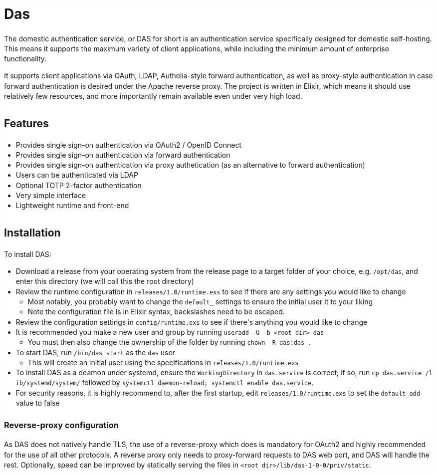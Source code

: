 # Das

The domestic authentication service, or DAS for short is an authentication service specifically designed for domestic self-hosting.
This means it supports the maximum variety of client applications, while including the minimum amount of enterprise functionality.

It supports client applications via OAuth, LDAP, Authelia-style forward authentication, as well as proxy-style authentication in case forward authentication is desired under the Apache reverse proxy.
The project is written in Elixir, which means it should use relatively few resources, and more importantly remain available even under very high load.

## Features

 - Provides single sign-on authentication via OAuth2 / OpenID Connect
 - Provides single sign-on authentication via forward authentication
 - Provides single sign-on authentication via proxy authetication (as an alternative to forward authentication)
 - Users can be authenticated via LDAP
 - Optional TOTP 2-factor authentication
 - Very simple interface
 - Lightweight runtime and front-end

## Installation

To install DAS:

 - Download a release from your operating system from the release page to a target folder of your choice, e.g. `/opt/das`, and enter this directory (we will call this the root directory)
 - Review the runtime configuration in `releases/1.0/runtime.exs` to see if there are any settings you would like to change
   - Most notably, you probably want to change the `default_` settings to ensure the initial user it to your liking
   - Note the configuration file is in Elixir syntax, backslashes need to be escaped.
 - Review the configuration settings in `config/runtime.exs` to see if there's anything you would like to change
 - It is recommended you make a new user and group by running `useradd -U -b <root dir> das` 
   - You must then also change the ownership of the folder by running `chown -R das:das .`
 - To start DAS, run `/bin/das start` as the `das` user
   - This will create an initial user using the specifications in `releases/1.0/runtime.exs`
 - To install DAS as a deamon under systemd, ensure the `WorkingDirectory` in `das.service` is correct; if so, run `cp das.service /lib/systemd/system/` followed by `systemctl daemon-reload; systemctl enable das.service`.
 - For security reasons, it is highly recommend to, after the first startup, edit `releases/1.0/runtime.exs` to set the `default_add` value to false

### Reverse-proxy configuration

As DAS does not natively handle TLS, the use of a reverse-proxy which does is mandatory for OAuth2 and highly recommended for the use of all other protocols.
A reverse proxy only needs to proxy-forward requests to DAS web port, and DAS will handle the rest.
Optionally, speed can be improved by statically serving the files in `<root dir>/lib/das-1-0-0/priv/static`.
